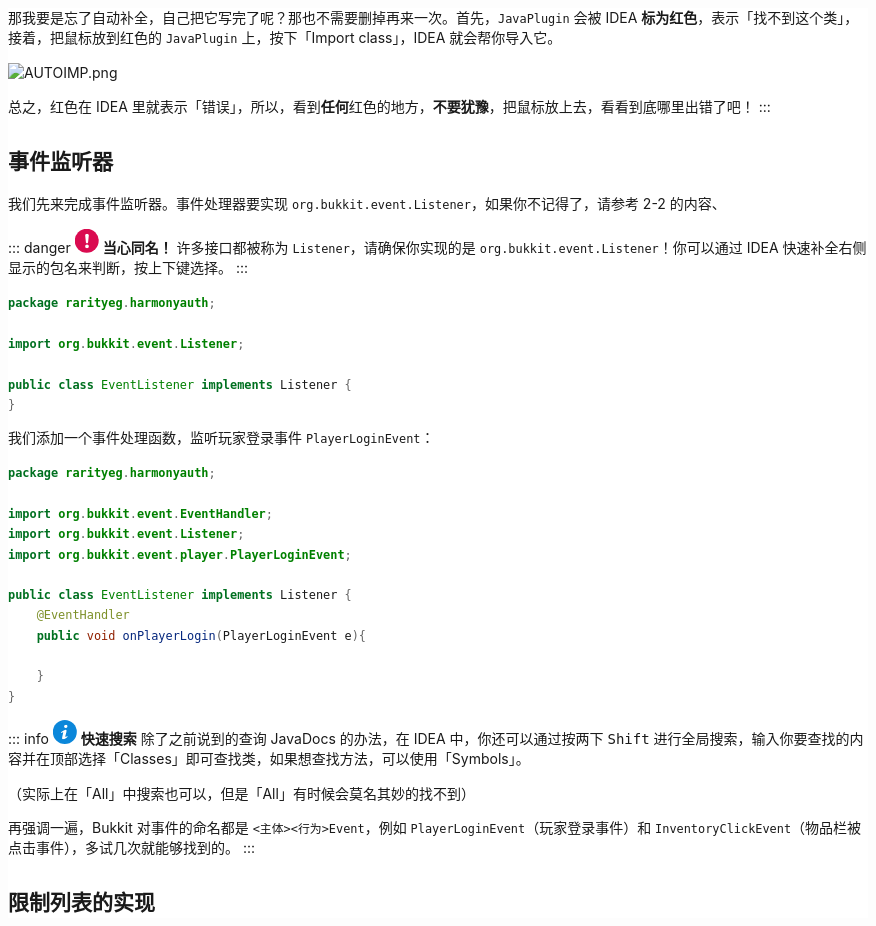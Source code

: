 那我要是忘了自动补全，自己把它写完了呢？那也不需要删掉再来一次。首先，`JavaPlugin` 会被 IDEA **标为红色**，表示「找不到这个类」，接着，把鼠标放到红色的 `JavaPlugin` 上，按下「Import class」，IDEA 就会帮你导入它。

![AUTOIMP.png](https://s2.loli.net/2022/04/15/YED8zBqonNSibVd.png)

总之，红色在 IDEA 里就表示「错误」，所以，看到**任何**红色的地方，**不要犹豫**，把鼠标放上去，看看到底哪里出错了吧！
:::

## 事件监听器

我们先来完成事件监听器。事件处理器要实现 `org.bukkit.event.Listener`，如果你不记得了，请参考 2-2 的内容、

::: danger <img src="data:image/svg+xml,%3Csvg xmlns='http://www.w3.org/2000/svg' viewBox='0 0 16 16' transform='scale(0.6)' fill='%23fff'%3E%3Cpath d='M10 14C10 15.1 9.1 16 8 16 6.9 16 6 15.1 6 14 6 12.9 6.9 12 8 12 9.1 12 10 12.9 10 14Z'/%3E%3Cpath d='M10 1.6C10 1.2 9.8 0.9 9.6 0.7 9.2 0.3 8.6 0 8 0 7.4 0 6.8 0.2 6.5 0.6 6.2 0.9 6 1.2 6 1.6 6 1.7 6 1.8 6 1.9L6.8 9.6C6.9 9.9 7 10.1 7.2 10.2 7.4 10.4 7.7 10.5 8 10.5 8.3 10.5 8.6 10.4 8.8 10.3 9 10.1 9.1 9.9 9.2 9.6L10 1.9C10 1.8 10 1.7 10 1.6Z'/%3E%3C/svg%3E" style="background-color:#DA0B50; clip-path: circle();" width="24px" height="24px"> **当心同名！**
许多接口都被称为 `Listener`，请确保你实现的是 `org.bukkit.event.Listener`！你可以通过 IDEA 快速补全右侧显示的包名来判断，按上下键选择。
:::

```java
package rarityeg.harmonyauth;

import org.bukkit.event.Listener;

public class EventListener implements Listener {
}

```

我们添加一个事件处理函数，监听玩家登录事件 `PlayerLoginEvent`：

```java
package rarityeg.harmonyauth;

import org.bukkit.event.EventHandler;
import org.bukkit.event.Listener;
import org.bukkit.event.player.PlayerLoginEvent;

public class EventListener implements Listener {
    @EventHandler
    public void onPlayerLogin(PlayerLoginEvent e){
        
    }
}
```

::: info <img src="data:image/svg+xml,%3Csvg xmlns='http://www.w3.org/2000/svg' viewBox='0 0 16 16' transform='scale(0.6)' fill='%23fff'%3E%3Cpath d='M9.1 0C10.2 0 10.7 0.7 10.7 1.6 10.7 2.6 9.8 3.6 8.6 3.6 7.6 3.6 7 3 7 2 7 1.1 7.7 0 9.1 0Z'/%3E%3Cpath d='M5.8 16C5 16 4.4 15.5 5 13.2L5.9 9.1C6.1 8.5 6.1 8.2 5.9 8.2 5.7 8.2 4.6 8.6 3.9 9.1L3.5 8.4C5.6 6.6 7.9 5.6 8.9 5.6 9.8 5.6 9.9 6.6 9.5 8.2L8.4 12.5C8.2 13.2 8.3 13.5 8.5 13.5 8.7 13.5 9.6 13.2 10.4 12.5L10.9 13.2C8.9 15.2 6.7 16 5.8 16Z'/%3E%3C/svg%3E" style="background-color:#0B87DA; clip-path: circle();" width="24px" height="24px"> **快速搜索**
除了之前说到的查询 JavaDocs 的办法，在 IDEA 中，你还可以通过按两下 <kbd>Shift</kbd> 进行全局搜索，输入你要查找的内容并在顶部选择「Classes」即可查找类，如果想查找方法，可以使用「Symbols」。

（实际上在「All」中搜索也可以，但是「All」有时候会莫名其妙的找不到）

再强调一遍，Bukkit 对事件的命名都是 `<主体><行为>Event`，例如 `PlayerLoginEvent`（玩家登录事件）和 `InventoryClickEvent`（物品栏被点击事件），多试几次就能够找到的。
:::

## 限制列表的实现
